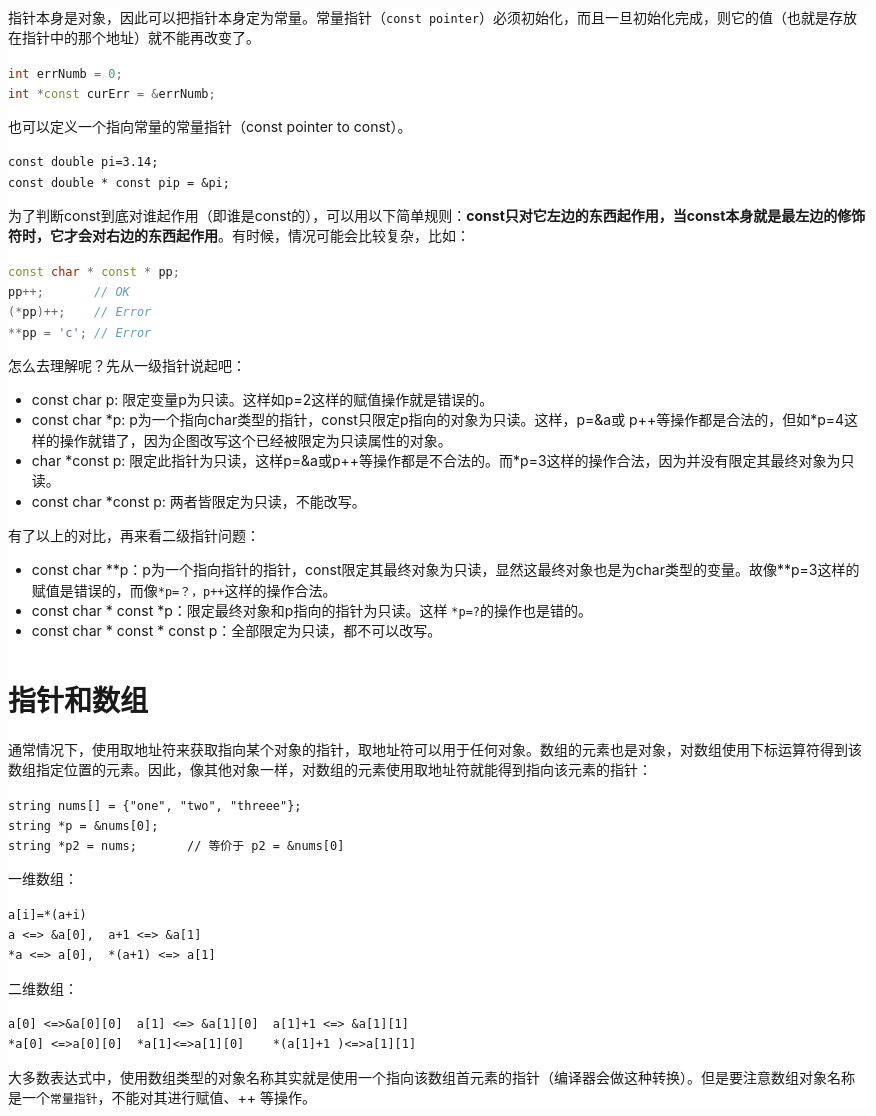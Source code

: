 指针本身是对象，因此可以把指针本身定为常量。常量指针（`const pointer`）必须初始化，而且一旦初始化完成，则它的值（也就是存放在指针中的那个地址）就不能再改变了。

```c++
int errNumb = 0;
int *const curErr = &errNumb;
```

也可以定义一个指向常量的常量指针（const pointer to const）。

    const double pi=3.14;
    const double * const pip = &pi;

为了判断const到底对谁起作用（即谁是const的），可以用以下简单规则：**const只对它左边的东西起作用，当const本身就是最左边的修饰符时，它才会对右边的东西起作用**。有时候，情况可能会比较复杂，比如：

```c++
const char * const * pp; 
pp++;       // OK
(*pp)++;    // Error
**pp = 'c'; // Error
```

怎么去理解呢？先从一级指针说起吧： 

* const char p: 限定变量p为只读。这样如p=2这样的赋值操作就是错误的。 
* const char \*p: p为一个指向char类型的指针，const只限定p指向的对象为只读。这样，p=&a或  p++等操作都是合法的，但如\*p=4这样的操作就错了，因为企图改写这个已经被限定为只读属性的对象。 
* char \*const p: 限定此指针为只读，这样p=&a或p++等操作都是不合法的。而\*p=3这样的操作合法，因为并没有限定其最终对象为只读。 
* const char \*const p: 两者皆限定为只读，不能改写。 

有了以上的对比，再来看二级指针问题：
 
* const char \*\*p：p为一个指向指针的指针，const限定其最终对象为只读，显然这最终对象也是为char类型的变量。故像\*\*p=3这样的赋值是错误的，而像`*p=？，p++`这样的操作合法。 
* const char \* const \*p：限定最终对象和p指向的指针为只读。这样 `*p=?`的操作也是错的。 
* const char * const * const p：全部限定为只读，都不可以改写。

# 指针和数组

通常情况下，使用取地址符来获取指向某个对象的指针，取地址符可以用于任何对象。数组的元素也是对象，对数组使用下标运算符得到该数组指定位置的元素。因此，像其他对象一样，对数组的元素使用取地址符就能得到指向该元素的指针：

    string nums[] = {"one", "two", "threee"};
    string *p = &nums[0];
    string *p2 = nums;       // 等价于 p2 = &nums[0]

一维数组：

    a[i]=*(a+i)
    a <=> &a[0],  a+1 <=> &a[1]
    *a <=> a[0],  *(a+1) <=> a[1]  

二维数组：

    a[0] <=>&a[0][0]  a[1] <=> &a[1][0]  a[1]+1 <=> &a[1][1]
    *a[0] <=>a[0][0]  *a[1]<=>a[1][0]    *(a[1]+1 )<=>a[1][1]

大多数表达式中，使用数组类型的对象名称其实就是使用一个指向该数组首元素的指针（编译器会做这种转换）。但是要注意数组对象名称是一个`常量指针`，不能对其进行赋值、++ 等操作。


[1]: https://cs-offer-1251736664.cos.ap-beijing.myqcloud.com/C++_Pointer_1.png
[2]: https://cs-offer-1251736664.cos.ap-beijing.myqcloud.com/C++_Pointer_2.png
[3]: https://cs-offer-1251736664.cos.ap-beijing.myqcloud.com/C++_Pointer_3.png
[4]: https://cs-offer-1251736664.cos.ap-beijing.myqcloud.com/C++_Pointer_4.png
[5]: https://cs-offer-1251736664.cos.ap-beijing.myqcloud.com/C++_Pointer_5.png
